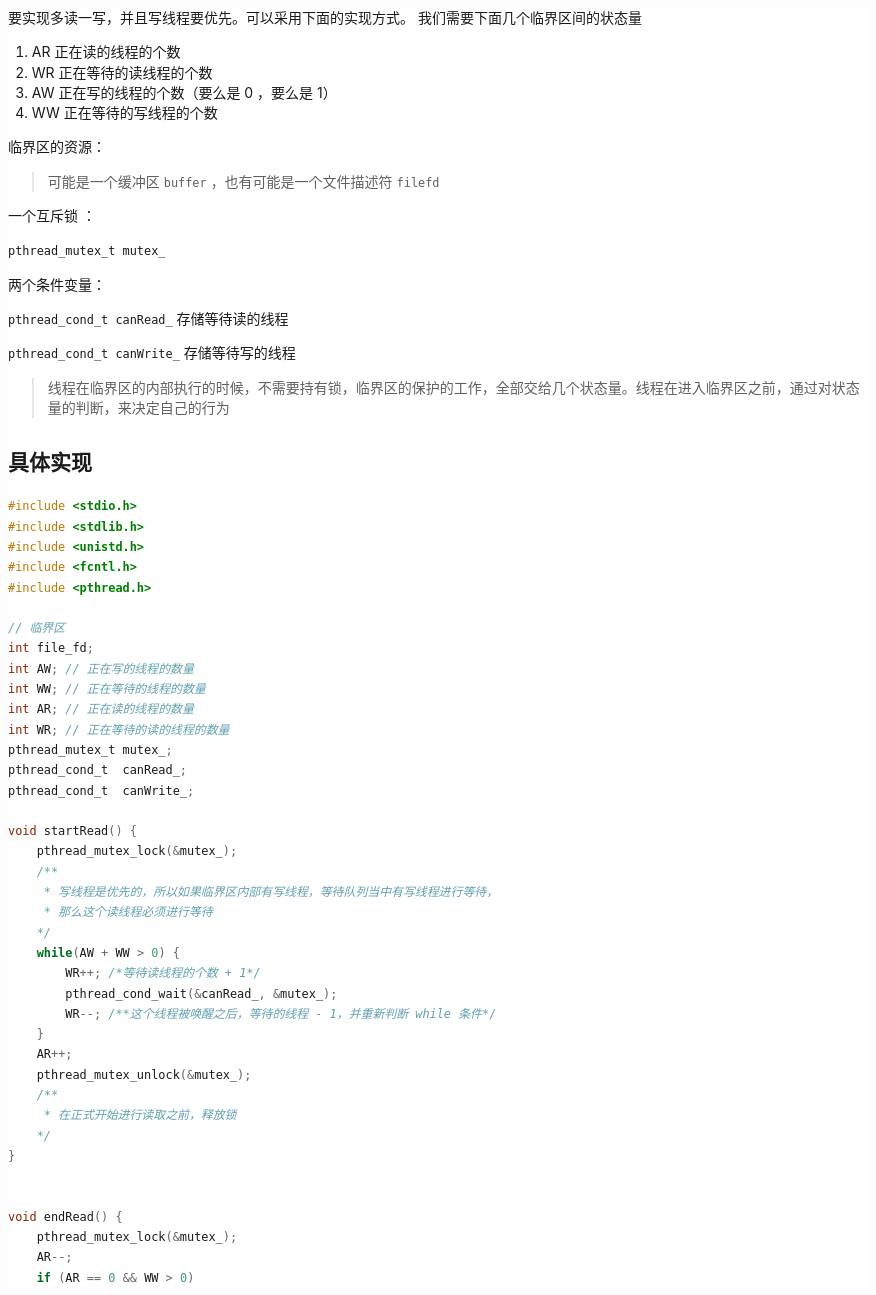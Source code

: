 要实现多读一写，并且写线程要优先。可以采用下面的实现方式。
我们需要下面几个临界区间的状态量

1. AR 正在读的线程的个数
2. WR 正在等待的读线程的个数
3. AW 正在写的线程的个数（要么是 0 ，要么是 1）
4. WW 正在等待的写线程的个数

临界区的资源：

> 可能是一个缓冲区 ```buffer``` ，也有可能是一个文件描述符 ```filefd``` 

一个互斥锁 ：

```pthread_mutex_t mutex_```

两个条件变量：

```pthread_cond_t canRead_``` 存储等待读的线程

```pthread_cond_t canWrite_``` 存储等待写的线程


> 线程在临界区的内部执行的时候，不需要持有锁，临界区的保护的工作，全部交给几个状态量。线程在进入临界区之前，通过对状态量的判断，来决定自己的行为

## 具体实现

```C
#include <stdio.h>
#include <stdlib.h>
#include <unistd.h>
#include <fcntl.h>
#include <pthread.h>

// 临界区
int file_fd;
int AW; // 正在写的线程的数量
int WW; // 正在等待的线程的数量
int AR; // 正在读的线程的数量
int WR; // 正在等待的读的线程的数量
pthread_mutex_t mutex_;
pthread_cond_t  canRead_;
pthread_cond_t  canWrite_;

void startRead() {
    pthread_mutex_lock(&mutex_);
    /**
     * 写线程是优先的，所以如果临界区内部有写线程，等待队列当中有写线程进行等待，
     * 那么这个读线程必须进行等待
    */
    while(AW + WW > 0) {
        WR++; /*等待读线程的个数 + 1*/
        pthread_cond_wait(&canRead_, &mutex_);
        WR--; /**这个线程被唤醒之后，等待的线程 - 1，并重新判断 while 条件*/
    }
    AR++;
    pthread_mutex_unlock(&mutex_);
    /**
     * 在正式开始进行读取之前，释放锁
    */
}


void endRead() {
    pthread_mutex_lock(&mutex_);
    AR--;
    if (AR == 0 && WW > 0)
```